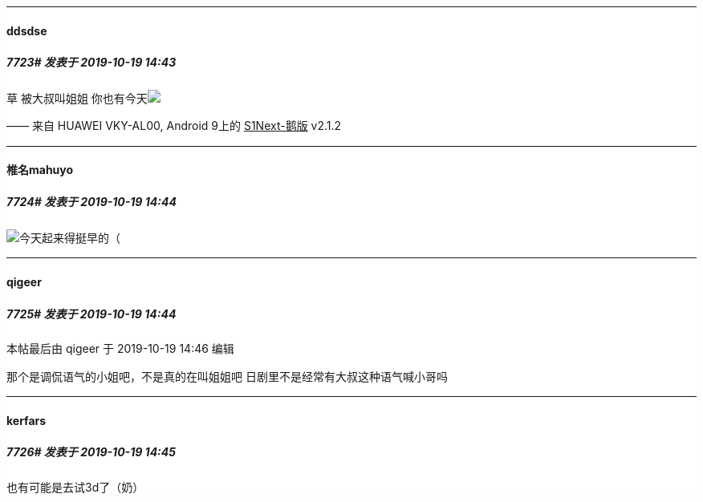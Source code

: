 


-----

####  ddsdse  
##### 7723#       发表于 2019-10-19 14:43




草 被大叔叫姐姐 你也有今天<img src="https://static.saraba1st.com/image/smiley/face2017/067.png" referrerpolicy="no-referrer">

—— 来自 HUAWEI VKY-AL00, Android 9上的 [S1Next-鹅版](https://github.com/ykrank/S1-Next/releases) v2.1.2







-----

####  椎名mahuyo  
##### 7724#       发表于 2019-10-19 14:44



<img src="https://static.saraba1st.com/image/smiley/face2017/018.png" referrerpolicy="no-referrer">今天起来得挺早的（







-----

####  qigeer  
##### 7725#       发表于 2019-10-19 14:44



 本帖最后由 qigeer 于 2019-10-19 14:46 编辑 

那个是调侃语气的小姐吧，不是真的在叫姐姐吧
日剧里不是经常有大叔这种语气喊小哥吗







-----

####  kerfars  
##### 7726#       发表于 2019-10-19 14:45




也有可能是去试3d了（奶）




